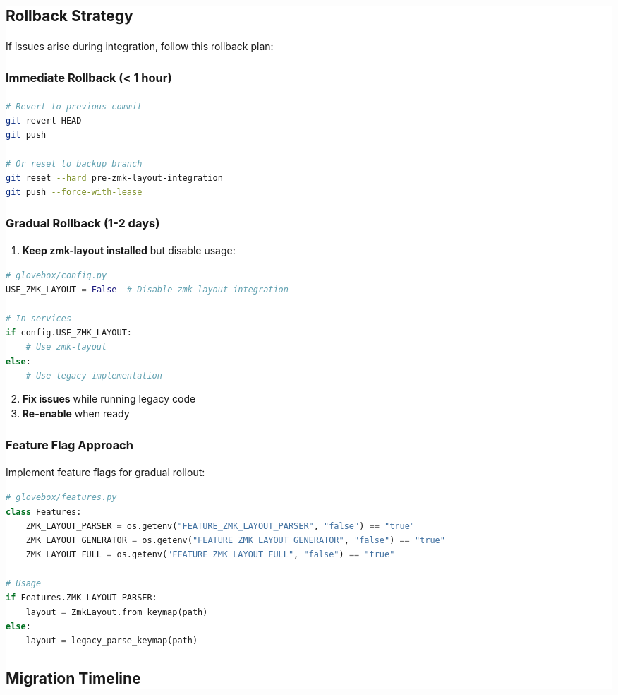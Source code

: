 ## Rollback Strategy

If issues arise during integration, follow this rollback plan:

### Immediate Rollback (< 1 hour)

```bash
# Revert to previous commit
git revert HEAD
git push

# Or reset to backup branch
git reset --hard pre-zmk-layout-integration
git push --force-with-lease
```

### Gradual Rollback (1-2 days)

1. **Keep zmk-layout installed** but disable usage:

```python
# glovebox/config.py
USE_ZMK_LAYOUT = False  # Disable zmk-layout integration

# In services
if config.USE_ZMK_LAYOUT:
    # Use zmk-layout
else:
    # Use legacy implementation
```

2. **Fix issues** while running legacy code
3. **Re-enable** when ready

### Feature Flag Approach

Implement feature flags for gradual rollout:

```python
# glovebox/features.py
class Features:
    ZMK_LAYOUT_PARSER = os.getenv("FEATURE_ZMK_LAYOUT_PARSER", "false") == "true"
    ZMK_LAYOUT_GENERATOR = os.getenv("FEATURE_ZMK_LAYOUT_GENERATOR", "false") == "true"
    ZMK_LAYOUT_FULL = os.getenv("FEATURE_ZMK_LAYOUT_FULL", "false") == "true"

# Usage
if Features.ZMK_LAYOUT_PARSER:
    layout = ZmkLayout.from_keymap(path)
else:
    layout = legacy_parse_keymap(path)
```

## Migration Timeline
